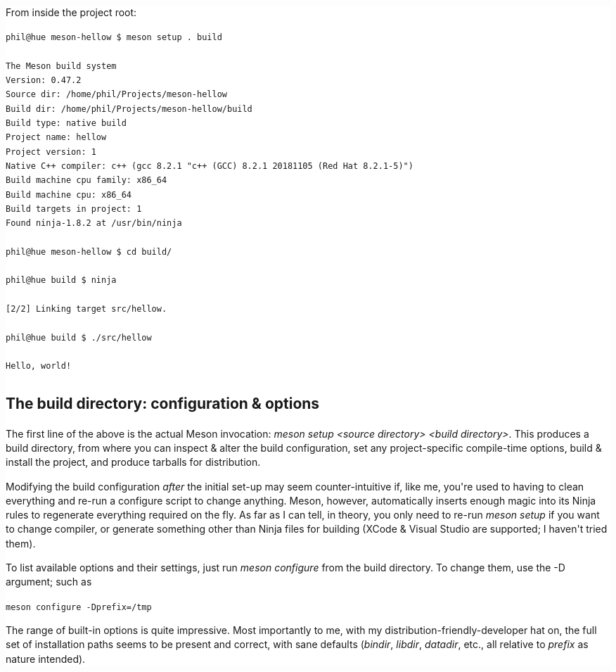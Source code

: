From inside the project root:

```console
phil@hue meson-hellow $ meson setup . build

The Meson build system
Version: 0.47.2
Source dir: /home/phil/Projects/meson-hellow
Build dir: /home/phil/Projects/meson-hellow/build
Build type: native build
Project name: hellow
Project version: 1
Native C++ compiler: c++ (gcc 8.2.1 "c++ (GCC) 8.2.1 20181105 (Red Hat 8.2.1-5)")
Build machine cpu family: x86_64
Build machine cpu: x86_64
Build targets in project: 1
Found ninja-1.8.2 at /usr/bin/ninja

phil@hue meson-hellow $ cd build/

phil@hue build $ ninja

[2/2] Linking target src/hellow.

phil@hue build $ ./src/hellow 

Hello, world!
```

## The build directory: configuration & options

The first line of the above is the actual Meson invocation:
_meson setup \<source directory\> \<build directory\>_. This produces a build
directory, from where you can inspect & alter the build configuration, set any
project-specific compile-time options, build & install the project, and produce
tarballs for distribution.

Modifying the build configuration _after_ the initial set-up may seem
counter-intuitive if, like me, you're used to having to clean everything and
re-run a configure script to change anything. Meson, however, automatically
inserts enough magic into its Ninja rules to regenerate everything required on
the fly. As far as I can tell, in theory, you only need to re-run _meson setup_
if you want to change compiler, or generate something other than Ninja files
for building (XCode & Visual Studio are supported; I haven't tried them).

To list available options and their settings, just run _meson configure_
from the build directory. To change them, use the -D argument; such as
```console
meson configure -Dprefix=/tmp
```

The range of built-in options is quite impressive. Most importantly to me,
with my distribution-friendly-developer hat on, the full set of installation
paths seems to be present and correct, with sane defaults (_bindir_, _libdir_,
_datadir_, etc., all relative to _prefix_ as nature intended).
